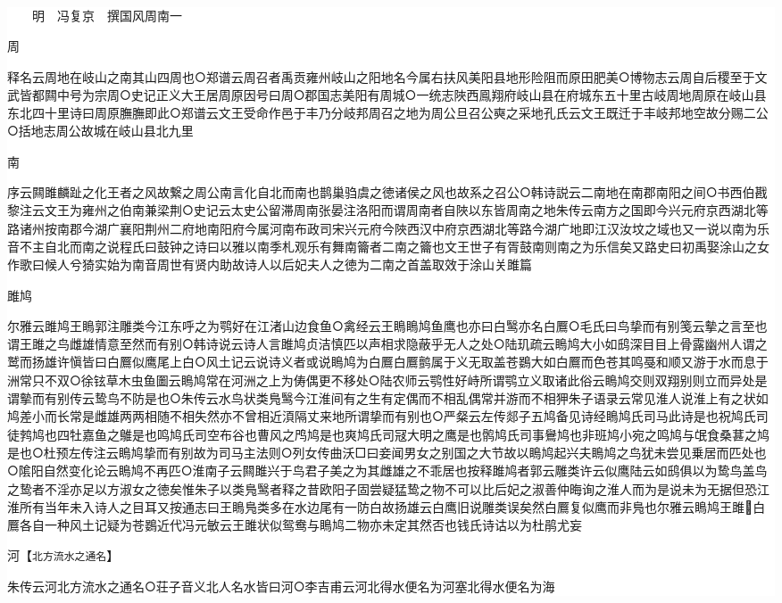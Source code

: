 　　明　冯复京　撰国风周南一  

周  

释名云周地在岐山之南其山四周也○郑谱云周召者禹贡雍州岐山之阳地名今属右扶风美阳县地形险阻而原田肥美○博物志云周自后稷至于文武皆都闗中号为宗周○史记正义大王居周原因号曰周○郡国志美阳有周城○一统志陜西鳯翔府岐山县在府城东五十里古岐周地周原在岐山县东北四十里诗曰周原膴膴即此○郑谱云文王受命作邑于丰乃分岐邦周召之地为周公旦召公奭之采地孔氏云文王既迁于丰岐邦地空故分赐二公○括地志周公故城在岐山县北九里  

南  

序云闗雎麟趾之化王者之风故繋之周公南言化自北而南也鹊巢驺虞之徳诸侯之风也故系之召公○韩诗説云二南地在南郡南阳之间○书西伯戡黎注云文王为雍州之伯南兼梁荆○史记云太史公留滞周南张晏注洛阳而谓周南者自陜以东皆周南之地朱传云南方之国即今兴元府京西湖北等路诸州按南郡今湖广襄阳荆州二府地南阳府今属河南布政司宋兴元府今陜西汉中府京西湖北等路今湖广地即江汉汝坟之域也又一说以南为乐音不主自北而南之说程氏曰鼓钟之诗曰以雅以南季札观乐有舞南籥者二南之籥也文王世子有胥鼓南则南之为乐信矣又路史曰初禹娶涂山之女作歌曰候人兮猗实始为南音周世有贤内助故诗人以后妃夫人之徳为二南之首盖取效于涂山关雎篇  

雎鸠  

尔雅云雎鸠王瞗郭注雕类今江东呼之为鹗好在江渚山边食鱼○禽经云王瞗瞗鸠鱼鹰也亦曰白鹥亦名白鷢○毛氏曰鸟挚而有别笺云摰之言至也谓王雎之鸟雌雄情意至然而有别○韩诗说云诗人言雎鸠贞洁慎匹以声相求隐蔽乎无人之处○陆玑疏云瞗鸠大小如鸱深目目上骨露幽州人谓之鹫而扬雄许愼皆曰白鷢似鹰尾上白○风土记云说诗义者或说瞗鸠为白鷢白鷢鹯属于义无取盖苍鷃大如白鷢而色苍其鸣戞和顺又游于水而息于洲常只不双○徐铉草木虫鱼圗云瞗鸠常在河洲之上为俦偶更不移处○陆农师云鹗性好峙所谓鹗立义取诸此俗云瞗鸠交则双翔别则立而异处是谓摰而有别传云鸷鸟不防是也○朱传云水鸟状类鳬鹥今江淮间有之生有定偶而不相乱偶常并游而不相狎朱子语录云常见淮人说淮上有之状如鸠差小而长常是雌雄两两相随不相失然亦不曾相近湏隔丈来地所谓挚而有别也○严粲云左传郯子五鸠备见诗经瞗鸠氏司马此诗是也祝鸠氏司徒鹁鸠也四牡嘉鱼之鵻是也鸣鸠氏司空布谷也曹风之鸤鸠是也爽鸠氏司冦大明之鹰是也鹘鸠氏司事鸒鸠也非班鸠小宛之鸣鸠与氓食桑葚之鸠是也○杜预左传注云瞗鸠挚而有别故为司马主法则○列女传曲沃□曰妾闻男女之别国之大节故以瞗鸠起兴夫瞗鸠之鸟犹未尝见乗居而匹处也○隂阳自然变化论云瞗鸠不再匹○淮南子云闗雎兴于鸟君子美之为其雌雄之不乖居也按释雎鸠者郭云雕类许云似鹰陆云如鸱俱以为鸷鸟盖鸟之鸷者不淫亦足以方淑女之徳矣惟朱子以类鳬鹥者释之昔欧阳子固尝疑猛鸷之物不可以比后妃之淑善仲晦询之淮人而为是说未为无据但恐江淮所有当年未入诗人之目耳又按通志曰王瞗鳬类多在水边尾有一防白故扬雄云白鹰旧说雕类误矣然白鷢复似鹰而非鳬也尔雅云瞗鸠王雎白鷢各自一种风土记疑为苍鷃近代冯元敏云王雎状似鸳鸯与瞗鸠二物亦未定其然否也钱氏诗诂以为杜鹃尤妄  

河【`北方流水之通名`】  

朱传云河北方流水之通名○荘子音义北人名水皆曰河○李吉甫云河北得水便名为河塞北得水便名为海  

